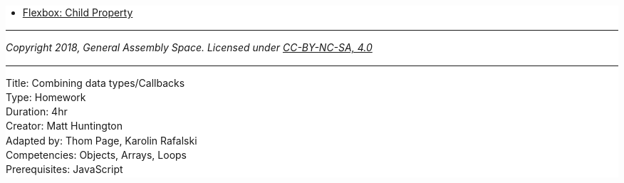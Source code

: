 - [Flexbox: Child Property](https://www.youtube.com/watch?v=zDYAbI78dzc&index=35&list=PLdnONIhPScST0Vy4LrIZiYKpFNoxgyH7J)

---

_Copyright 2018, General Assembly Space. Licensed under [CC-BY-NC-SA, 4.0](https://creativecommons.org/licenses/by-nc-sa/4.0/)_

---

Title: Combining data types/Callbacks<br>
Type: Homework<br>
Duration: 4hr<br>
Creator: Matt Huntington<br>
Adapted by: Thom Page, Karolin Rafalski<br>
Competencies: Objects, Arrays, Loops <br>
Prerequisites: JavaScript <br>
